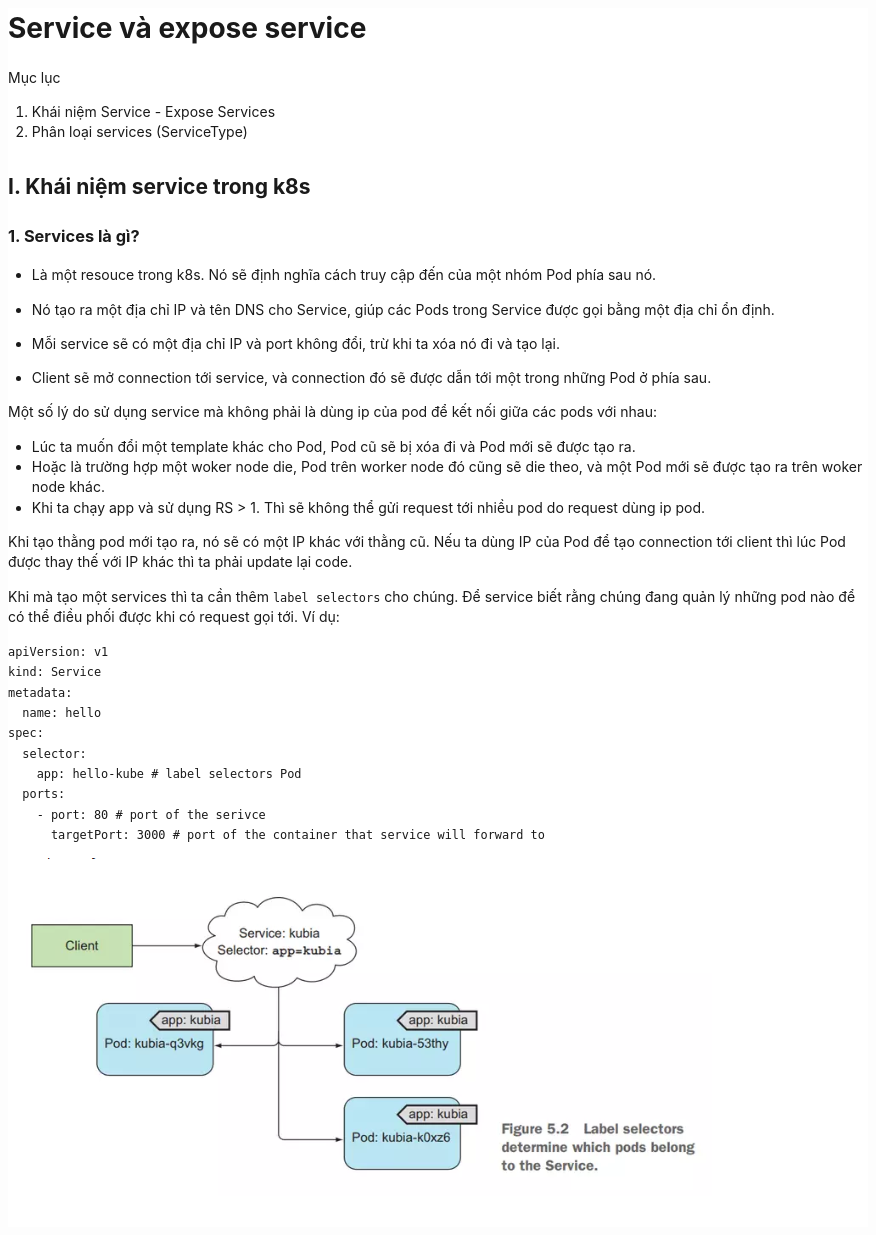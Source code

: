 # Service và expose service

Mục lục
1. Khái niệm Service - Expose Services
2. Phân loại services (ServiceType)

## I. Khái niệm service trong k8s
### 1. Services là gì?
- Là một resouce trong k8s. Nó sẽ định nghĩa cách truy cập đến của một nhóm Pod phía sau nó.

- Nó tạo ra một địa chỉ IP và tên DNS cho Service, giúp các Pods trong Service được gọi bằng một địa chỉ ổn định.

- Mỗi service sẽ có một địa chỉ IP và port không đổi, trừ khi ta xóa nó đi và tạo lại. 

- Client sẽ mở connection tới service, và connection đó sẽ được dẫn tới một trong những Pod ở phía sau.

Một số lý do sử dụng service mà không phải là dùng ip của pod để kết nối giữa các pods với nhau:
- Lúc ta muốn đổi một template khác cho Pod, Pod cũ sẽ bị xóa đi và Pod mới sẽ được tạo ra. 
- Hoặc là trường hợp một woker node die, Pod trên worker node đó cũng sẽ die theo, và một Pod mới sẽ được tạo ra trên woker node khác.
- Khi ta chạy app và sử dụng RS > 1. Thì sẽ không thể gửi request tới nhiều pod do request dùng ip pod.

Khi tạo thằng pod mới tạo ra, nó sẽ có một IP khác với thằng cũ. Nếu ta dùng IP của Pod để tạo connection tới client thì lúc Pod được thay thế với IP khác thì ta phải update lại code.

Khi mà tạo một services thì ta cần thêm `label selectors` cho chúng. Để service biết rằng chúng đang quản lý những pod nào để có thể điều phối được khi có request gọi tới. Ví dụ:

```
apiVersion: v1
kind: Service
metadata:
  name: hello
spec:
  selector:
    app: hello-kube # label selectors Pod
  ports:
    - port: 80 # port of the serivce
      targetPort: 3000 # port of the container that service will forward to 
```
![container runtime](https://github.com/Duc-NA/BaseProject/blob/main/Document/Document_Images/K8S/02.service_connection.png)
